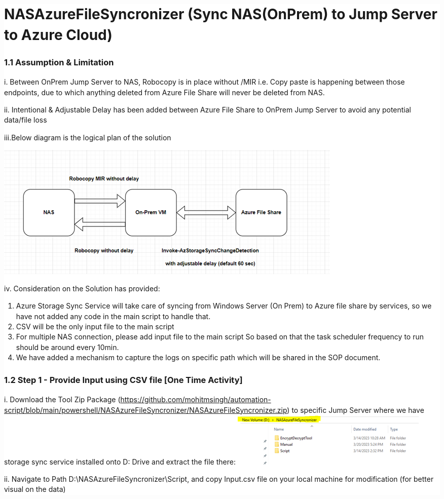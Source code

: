# NASAzureFileSyncronizer (Sync NAS(OnPrem) to Jump Server to Azure Cloud)

### 1.1	Assumption & Limitation

i.	Between OnPrem Jump Server to NAS, Robocopy is in place without /MIR i.e. Copy paste is happening between those endpoints, due to which anything deleted from Azure File Share will never be deleted from NAS.

ii.	Intentional & Adjustable Delay has been added between Azure  File Share to OnPrem Jump Server to avoid any potential data/file loss

iii.Below diagram is the logical plan of the solution

<img src="./images/Picture1.png">

iv.	Consideration on the Solution has provided:
1.	Azure Storage Sync Service will take care of syncing from Windows Server (On Prem) to Azure file share by services, so we have not added any code in the main script to handle that.
2.	CSV will be the only input file to the main script
3.	For multiple NAS connection, please add input file to the main script
So based on that the task scheduler frequency to run should be around every 10min.
4.	We have added a mechanism to capture the logs on specific path which will be shared in the SOP document.

### 1.2	Step 1 - Provide Input using CSV file [One Time Activity]

i.	Download the Tool Zip Package (https://github.com/mohitmsingh/automation-script/blob/main/powershell/NASAzureFileSyncronizer/NASAzureFileSyncronizer.zip) to specific Jump Server where we have storage sync service installed onto D: Drive and extract the file there:
<img src="./images/Picture2.png"/>

ii.	Navigate to Path D:\NASAzureFileSyncronizer\Script, and copy Input.csv file on your local machine for modification (for better visual on the data)
